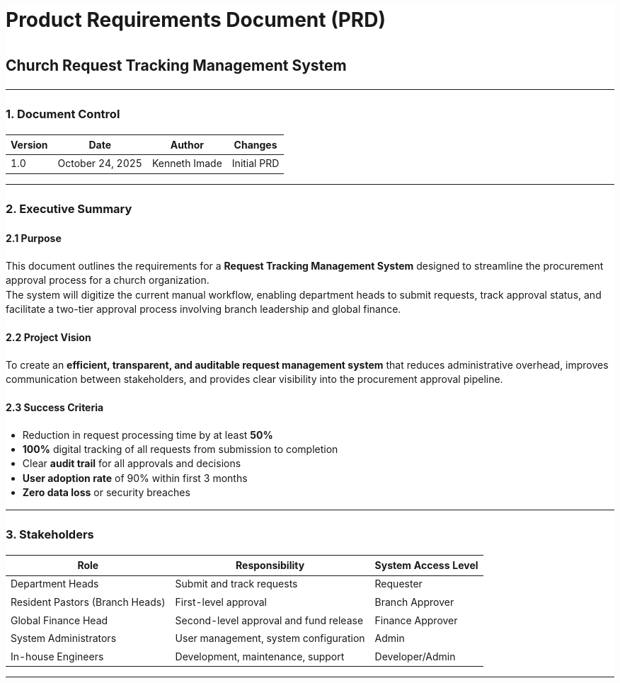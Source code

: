 # Product Requirements Document (PRD)

## Church Request Tracking Management System

---

### 1. Document Control

| Version | Date             | Author              | Changes       |
|----------|------------------|---------------------|----------------|
| 1.0      | October 24, 2025 | Kenneth Imade  | Initial PRD    |

---

### 2. Executive Summary

#### 2.1 Purpose

This document outlines the requirements for a **Request Tracking Management System** designed to streamline the procurement approval process for a church organization.  
The system will digitize the current manual workflow, enabling department heads to submit requests, track approval status, and facilitate a two-tier approval process involving branch leadership and global finance.

#### 2.2 Project Vision

To create an **efficient, transparent, and auditable request management system** that reduces administrative overhead, improves communication between stakeholders, and provides clear visibility into the procurement approval pipeline.

#### 2.3 Success Criteria

- Reduction in request processing time by at least **50%**
- **100%** digital tracking of all requests from submission to completion  
- Clear **audit trail** for all approvals and decisions  
- **User adoption rate** of 90% within first 3 months  
- **Zero data loss** or security breaches  

---

### 3. Stakeholders

| Role                        | Responsibility                                   | System Access Level  |
|------------------------------|--------------------------------------------------|----------------------|
| Department Heads             | Submit and track requests                        | Requester            |
| Resident Pastors (Branch Heads) | First-level approval                           | Branch Approver      |
| Global Finance Head          | Second-level approval and fund release          | Finance Approver     |
| System Administrators        | User management, system configuration            | Admin                |
| In-house Engineers           | Development, maintenance, support                | Developer/Admin      |

---